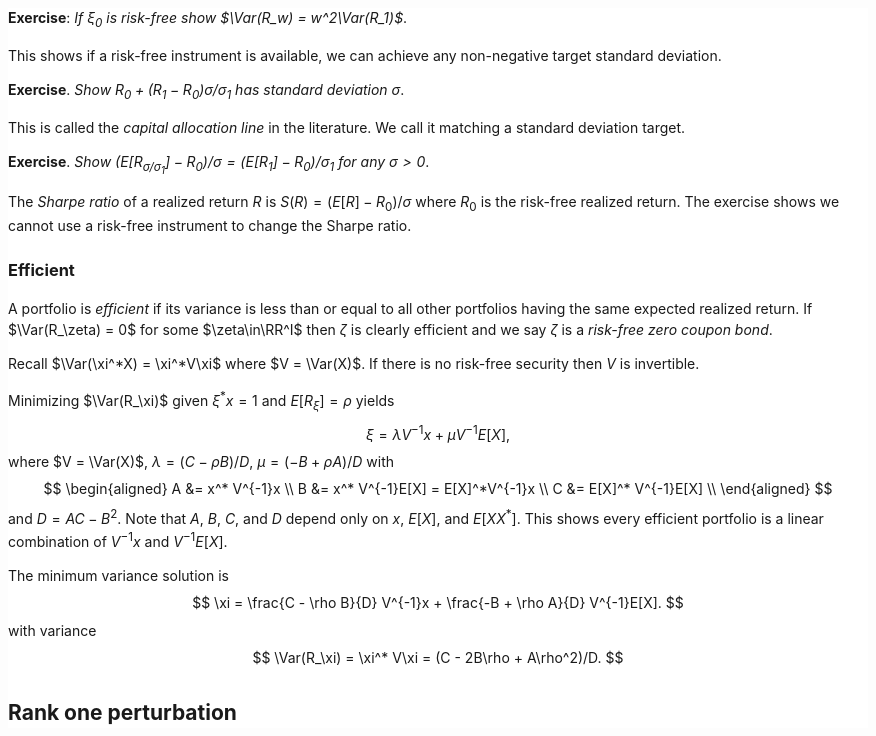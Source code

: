 __Exercise__: _If $\xi_0$ is risk-free show $\Var(R_w) = w^2\Var(R_1)$_.

This shows if a risk-free instrument is available,
we can achieve any non-negative target standard deviation.

__Exercise__. _Show $R_0 + (R_1 - R_0)\sigma/\sigma_1$ has standard deviation $\sigma$_.

This is called the _capital allocation line_ in the literature.
We call it matching a standard deviation target.

__Exercise__. _Show $(E[R_{\sigma/\sigma_1}] - R_0)/\sigma = (E[R_1] - R_0)/\sigma_1$
for any $\sigma > 0$_.

The _Sharpe ratio_ of a realized return $R$ is $S(R) = (E[R] - R_0)/\sigma$
where $R_0$ is the risk-free realized return. 
The exercise shows we cannot use a risk-free instrument to change the Sharpe ratio.


### Efficient

A portfolio is _efficient_ if its variance is less than or equal to all
other portfolios having the same expected realized return.
If $\Var(R_\zeta) = 0$ for some $\zeta\in\RR^I$ then $\zeta$
is clearly efficient and we say $\zeta$ is a _risk-free_
_zero coupon bond_.

Recall $\Var(\xi^*X) = \xi^*V\xi$ where $V = \Var(X)$.
If there is no risk-free security then $V$ is invertible.

Minimizing $\Var(R_\xi)$ given $\xi^*x = 1$ and $E[R_\xi] = \rho$ yields
$$
	\xi =  \lambda V^{-1}x + \mu V^{-1} E[X],
$$
where $V = \Var(X)$, $\lambda = (C - \rho B)/D$, $\mu = (-B + \rho A)/D$ with
$$
\begin{aligned}
A &= x^* V^{-1}x \\
B &= x^* V^{-1}E[X] = E[X]^*V^{-1}x \\
C &= E[X]^* V^{-1}E[X] \\
\end{aligned}
$$
and $D = AC - B^2$.
Note that $A$, $B$, $C$, and $D$ depend only on $x$, $E[X]$, and $E[XX^*]$.
This shows every efficient portfolio is a linear combination
of $V^{-1}x$ and $V^{-1} E[X]$.

The minimum variance solution is
$$
    \xi = \frac{C - \rho B}{D} V^{-1}x + \frac{-B + \rho A}{D} V^{-1}E[X].
$$
with variance
$$
	\Var(R_\xi) = \xi^* V\xi = (C - 2B\rho + A\rho^2)/D.
$$

## Rank one perturbation
